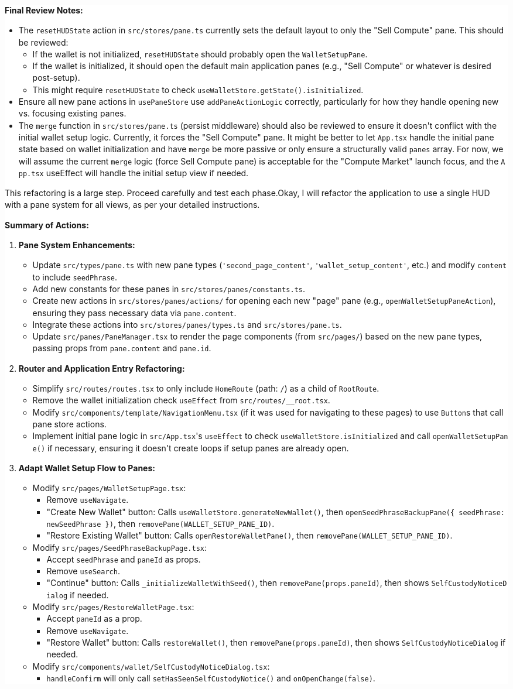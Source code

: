 **Final Review Notes:**

*   The `resetHUDState` action in `src/stores/pane.ts` currently sets the default layout to only the "Sell Compute" pane. This should be reviewed:
    *   If the wallet is not initialized, `resetHUDState` should probably open the `WalletSetupPane`.
    *   If the wallet is initialized, it should open the default main application panes (e.g., "Sell Compute" or whatever is desired post-setup).
    *   This might require `resetHUDState` to check `useWalletStore.getState().isInitialized`.
*   Ensure all new pane actions in `usePaneStore` use `addPaneActionLogic` correctly, particularly for how they handle opening new vs. focusing existing panes.
*   The `merge` function in `src/stores/pane.ts` (persist middleware) should also be reviewed to ensure it doesn't conflict with the initial wallet setup logic. Currently, it forces the "Sell Compute" pane. It might be better to let `App.tsx` handle the initial pane state based on wallet initialization and have `merge` be more passive or only ensure a structurally valid `panes` array. For now, we will assume the current `merge` logic (force Sell Compute pane) is acceptable for the "Compute Market" launch focus, and the `App.tsx` useEffect will handle the initial setup view if needed.

This refactoring is a large step. Proceed carefully and test each phase.Okay, I will refactor the application to use a single HUD with a pane system for all views, as per your detailed instructions.

**Summary of Actions:**

1.  **Pane System Enhancements:**
    *   Update `src/types/pane.ts` with new pane types (`'second_page_content'`, `'wallet_setup_content'`, etc.) and modify `content` to include `seedPhrase`.
    *   Add new constants for these panes in `src/stores/panes/constants.ts`.
    *   Create new actions in `src/stores/panes/actions/` for opening each new "page" pane (e.g., `openWalletSetupPaneAction`), ensuring they pass necessary data via `pane.content`.
    *   Integrate these actions into `src/stores/panes/types.ts` and `src/stores/pane.ts`.
    *   Update `src/panes/PaneManager.tsx` to render the page components (from `src/pages/`) based on the new pane types, passing props from `pane.content` and `pane.id`.

2.  **Router and Application Entry Refactoring:**
    *   Simplify `src/routes/routes.tsx` to only include `HomeRoute` (path: `/`) as a child of `RootRoute`.
    *   Remove the wallet initialization check `useEffect` from `src/routes/__root.tsx`.
    *   Modify `src/components/template/NavigationMenu.tsx` (if it was used for navigating to these pages) to use `Button`s that call pane store actions.
    *   Implement initial pane logic in `src/App.tsx`'s `useEffect` to check `useWalletStore.isInitialized` and call `openWalletSetupPane()` if necessary, ensuring it doesn't create loops if setup panes are already open.

3.  **Adapt Wallet Setup Flow to Panes:**
    *   Modify `src/pages/WalletSetupPage.tsx`:
        *   Remove `useNavigate`.
        *   "Create New Wallet" button: Calls `useWalletStore.generateNewWallet()`, then `openSeedPhraseBackupPane({ seedPhrase: newSeedPhrase })`, then `removePane(WALLET_SETUP_PANE_ID)`.
        *   "Restore Existing Wallet" button: Calls `openRestoreWalletPane()`, then `removePane(WALLET_SETUP_PANE_ID)`.
    *   Modify `src/pages/SeedPhraseBackupPage.tsx`:
        *   Accept `seedPhrase` and `paneId` as props.
        *   Remove `useSearch`.
        *   "Continue" button: Calls `_initializeWalletWithSeed()`, then `removePane(props.paneId)`, then shows `SelfCustodyNoticeDialog` if needed.
    *   Modify `src/pages/RestoreWalletPage.tsx`:
        *   Accept `paneId` as a prop.
        *   Remove `useNavigate`.
        *   "Restore Wallet" button: Calls `restoreWallet()`, then `removePane(props.paneId)`, then shows `SelfCustodyNoticeDialog` if needed.
    *   Modify `src/components/wallet/SelfCustodyNoticeDialog.tsx`:
        *   `handleConfirm` will only call `setHasSeenSelfCustodyNotice()` and `onOpenChange(false)`.

